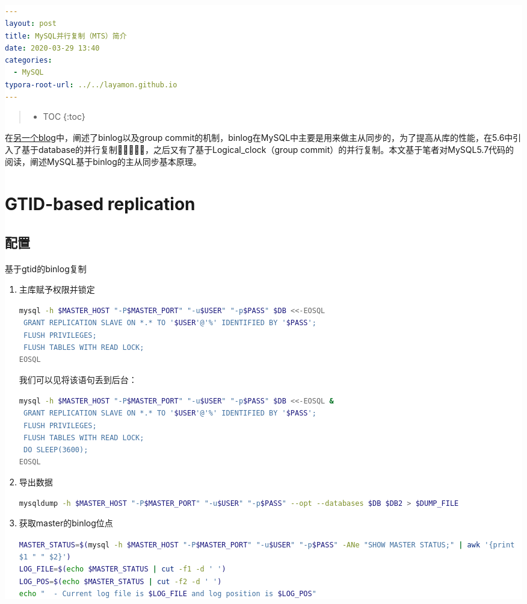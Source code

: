 ```yaml
---
layout: post
title: MySQL并行复制（MTS）简介
date: 2020-03-29 13:40
categories:
  - MySQL
typora-root-url: ../../layamon.github.io
---
```

> * TOC
{:toc}

在[另一个blog]()中，阐述了binlog以及group commit的机制，binlog在MySQL中主要是用来做主从同步的，为了提高从库的性能，在5.6中引入了基于database的并行复制，之后又有了基于Logical_clock（group commit）的并行复制。本文基于笔者对MySQL5.7代码的阅读，阐述MySQL基于binlog的主从同步基本原理。

# GTID-based replication

## 配置

基于gtid的binlog复制

1. 主库赋予权限并锁定

   ```bash
   mysql -h $MASTER_HOST "-P$MASTER_PORT" "-u$USER" "-p$PASS" $DB <<-EOSQL
   	GRANT REPLICATION SLAVE ON *.* TO '$USER'@'%' IDENTIFIED BY '$PASS';
   	FLUSH PRIVILEGES;
   	FLUSH TABLES WITH READ LOCK;
   EOSQL
   ```

   我们可以见将该语句丢到后台：

   ```bash
   mysql -h $MASTER_HOST "-P$MASTER_PORT" "-u$USER" "-p$PASS" $DB <<-EOSQL &
   	GRANT REPLICATION SLAVE ON *.* TO '$USER'@'%' IDENTIFIED BY '$PASS';
   	FLUSH PRIVILEGES;
   	FLUSH TABLES WITH READ LOCK;
   	DO SLEEP(3600);
   EOSQL
   ```

2. 导出数据

   ```bash
   mysqldump -h $MASTER_HOST "-P$MASTER_PORT" "-u$USER" "-p$PASS" --opt --databases $DB $DB2 > $DUMP_FILE
   ```

3. 获取master的binlog位点

   ```bash
   MASTER_STATUS=$(mysql -h $MASTER_HOST "-P$MASTER_PORT" "-u$USER" "-p$PASS" -ANe "SHOW MASTER STATUS;" | awk '{print $1 " " $2}')
   LOG_FILE=$(echo $MASTER_STATUS | cut -f1 -d ' ')
   LOG_POS=$(echo $MASTER_STATUS | cut -f2 -d ' ')
   echo "  - Current log file is $LOG_FILE and log position is $LOG_POS"
   ```
